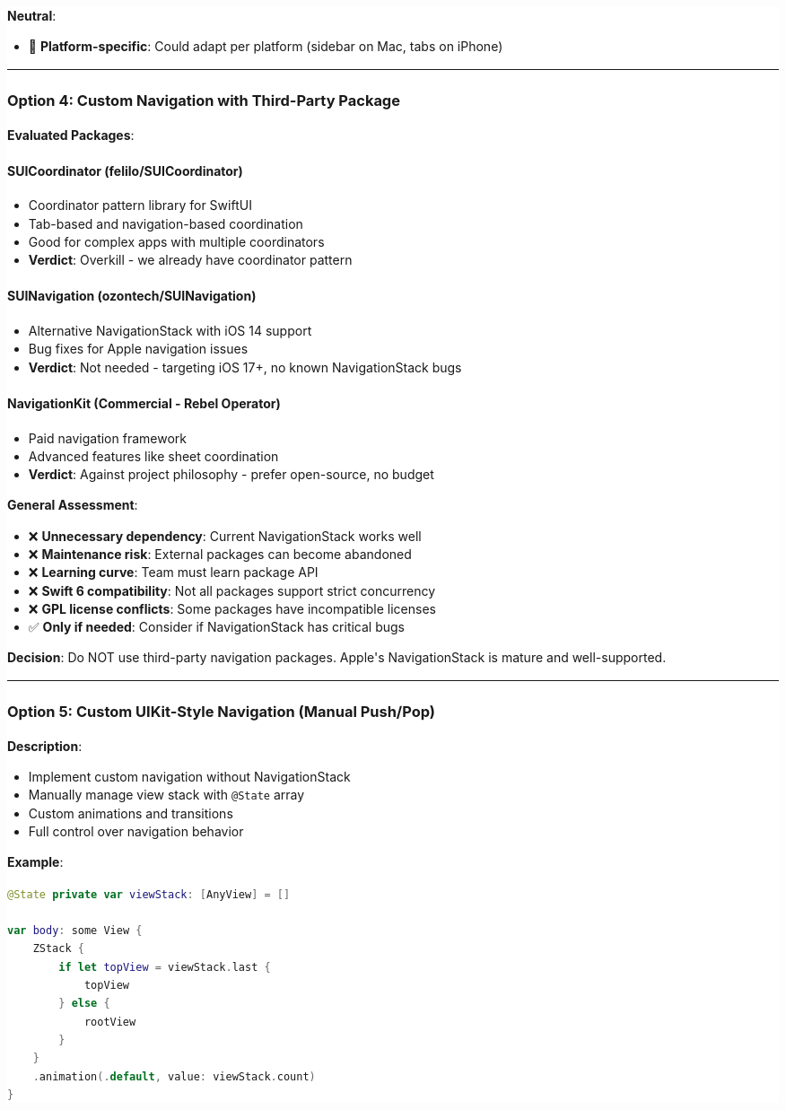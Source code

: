 **Neutral**:

- 🔵 **Platform-specific**: Could adapt per platform (sidebar on Mac, tabs on iPhone)

---

### Option 4: Custom Navigation with Third-Party Package

**Evaluated Packages**:

#### **SUICoordinator** (felilo/SUICoordinator)

- Coordinator pattern library for SwiftUI
- Tab-based and navigation-based coordination
- Good for complex apps with multiple coordinators
- **Verdict**: Overkill - we already have coordinator pattern

#### **SUINavigation** (ozontech/SUINavigation)

- Alternative NavigationStack with iOS 14 support
- Bug fixes for Apple navigation issues
- **Verdict**: Not needed - targeting iOS 17+, no known NavigationStack bugs

#### **NavigationKit** (Commercial - Rebel Operator)

- Paid navigation framework
- Advanced features like sheet coordination
- **Verdict**: Against project philosophy - prefer open-source, no budget

**General Assessment**:

- ❌ **Unnecessary dependency**: Current NavigationStack works well
- ❌ **Maintenance risk**: External packages can become abandoned
- ❌ **Learning curve**: Team must learn package API
- ❌ **Swift 6 compatibility**: Not all packages support strict concurrency
- ❌ **GPL license conflicts**: Some packages have incompatible licenses
- ✅ **Only if needed**: Consider if NavigationStack has critical bugs

**Decision**: Do NOT use third-party navigation packages. Apple's NavigationStack is mature and well-supported.

---

### Option 5: Custom UIKit-Style Navigation (Manual Push/Pop)

**Description**:

- Implement custom navigation without NavigationStack
- Manually manage view stack with `@State` array
- Custom animations and transitions
- Full control over navigation behavior

**Example**:

```swift
@State private var viewStack: [AnyView] = []

var body: some View {
    ZStack {
        if let topView = viewStack.last {
            topView
        } else {
            rootView
        }
    }
    .animation(.default, value: viewStack.count)
}

```